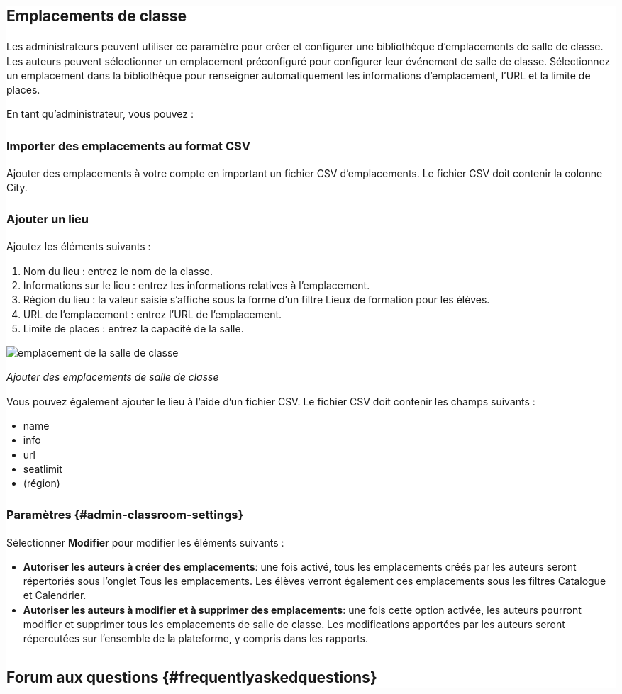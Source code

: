 ## Emplacements de classe

Les administrateurs peuvent utiliser ce paramètre pour créer et configurer une bibliothèque d’emplacements de salle de classe. Les auteurs peuvent sélectionner un emplacement préconfiguré pour configurer leur événement de salle de classe. Sélectionnez un emplacement dans la bibliothèque pour renseigner automatiquement les informations d’emplacement, l’URL et la limite de places.

En tant qu’administrateur, vous pouvez :

### Importer des emplacements au format CSV

Ajouter des emplacements à votre compte en important un fichier CSV d’emplacements. Le fichier CSV doit contenir la colonne City.

### Ajouter un lieu

Ajoutez les éléments suivants :

1. Nom du lieu : entrez le nom de la classe.
2. Informations sur le lieu : entrez les informations relatives à l’emplacement.
3. Région du lieu : la valeur saisie s’affiche sous la forme d’un filtre Lieux de formation pour les élèves.
4. URL de l’emplacement : entrez l’URL de l’emplacement.
5. Limite de places : entrez la capacité de la salle.

![emplacement de la salle de classe](assets/location-alm.gif)

*Ajouter des emplacements de salle de classe*

Vous pouvez également ajouter le lieu à l’aide d’un fichier CSV. Le fichier CSV doit contenir les champs suivants :

* name
* info
* url
* seatlimit
* (région)



### Paramètres {#admin-classroom-settings}

Sélectionner **Modifier** pour modifier les éléments suivants :

* **Autoriser les auteurs à créer des emplacements**: une fois activé, tous les emplacements créés par les auteurs seront répertoriés sous l’onglet Tous les emplacements. Les élèves verront également ces emplacements sous les filtres Catalogue et Calendrier.
* **Autoriser les auteurs à modifier et à supprimer des emplacements**: une fois cette option activée, les auteurs pourront modifier et supprimer tous les emplacements de salle de classe. Les modifications apportées par les auteurs seront répercutées sur l’ensemble de la plateforme, y compris dans les rapports.

## Forum aux questions {#frequentlyaskedquestions}
